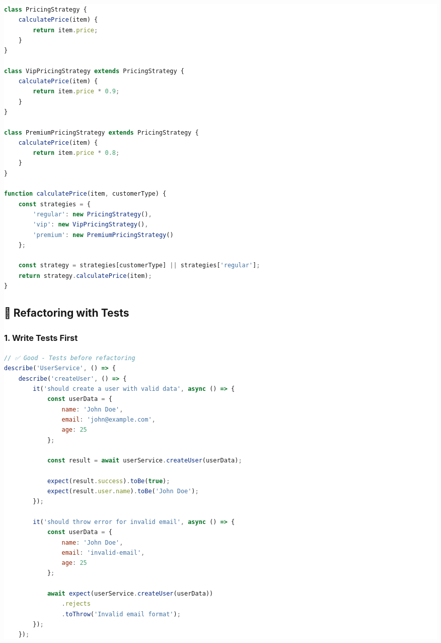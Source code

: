 ```javascript
class PricingStrategy {
    calculatePrice(item) {
        return item.price;
    }
}

class VipPricingStrategy extends PricingStrategy {
    calculatePrice(item) {
        return item.price * 0.9;
    }
}

class PremiumPricingStrategy extends PricingStrategy {
    calculatePrice(item) {
        return item.price * 0.8;
    }
}

function calculatePrice(item, customerType) {
    const strategies = {
        'regular': new PricingStrategy(),
        'vip': new VipPricingStrategy(),
        'premium': new PremiumPricingStrategy()
    };

    const strategy = strategies[customerType] || strategies['regular'];
    return strategy.calculatePrice(item);
}
```

## 🧪 Refactoring with Tests

### 1. Write Tests First
```javascript
// ✅ Good - Tests before refactoring
describe('UserService', () => {
    describe('createUser', () => {
        it('should create a user with valid data', async () => {
            const userData = {
                name: 'John Doe',
                email: 'john@example.com',
                age: 25
            };

            const result = await userService.createUser(userData);

            expect(result.success).toBe(true);
            expect(result.user.name).toBe('John Doe');
        });

        it('should throw error for invalid email', async () => {
            const userData = {
                name: 'John Doe',
                email: 'invalid-email',
                age: 25
            };

            await expect(userService.createUser(userData))
                .rejects
                .toThrow('Invalid email format');
        });
    });
```
